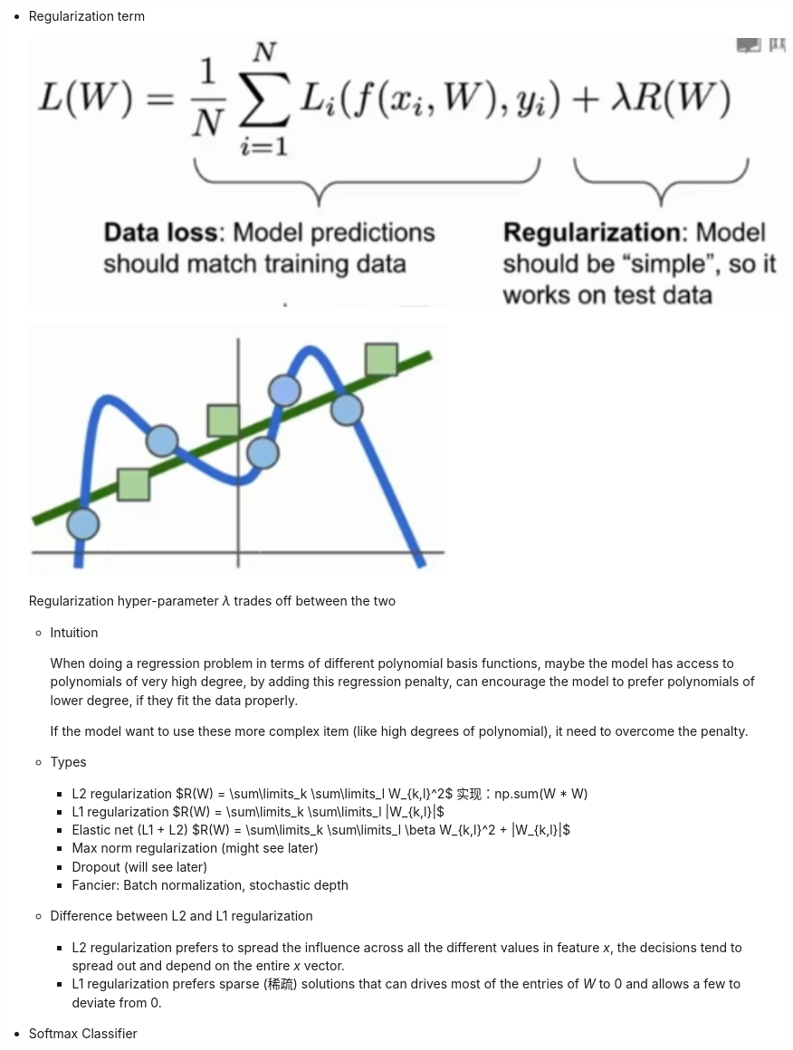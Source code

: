 - Regularization term
    
    ![Untitled](CS231n/Untitled%2024.png)
    
    ![Untitled](CS231n/Untitled%2025.png)
    
    Regularization hyper-parameter $\lambda$ trades off between the two
    
    - Intuition
        
        When doing a regression problem in terms of different polynomial basis functions, maybe the model has access to polynomials of very high degree, by adding this regression penalty, can encourage the model to prefer polynomials of lower degree, if they fit the data properly.
        
        If the model want to use these more complex item (like high degrees of polynomial), it need to overcome the penalty.
        
    - Types
        - L2 regularization $R(W) = \sum\limits_k \sum\limits_l W_{k,l}^2$
        实现：np.sum(W * W)
        - L1 regularization $R(W) = \sum\limits_k \sum\limits_l |W_{k,l}|$
        - Elastic net (L1 + L2) $R(W) = \sum\limits_k \sum\limits_l \beta W_{k,l}^2 + |W_{k,l}|$
        - Max norm regularization (might see later)
        - Dropout (will see later)
        - Fancier: Batch normalization, stochastic depth
    - Difference between L2 and L1 regularization
        - L2 regularization prefers to spread the influence across all the different values in feature $x$, the decisions tend to spread out and depend on the entire $x$ vector.
        - L1 regularization prefers sparse (稀疏) solutions that can drives most of the entries of $W$ to 0 and allows a few to deviate from 0.
- Softmax Classifier
    
